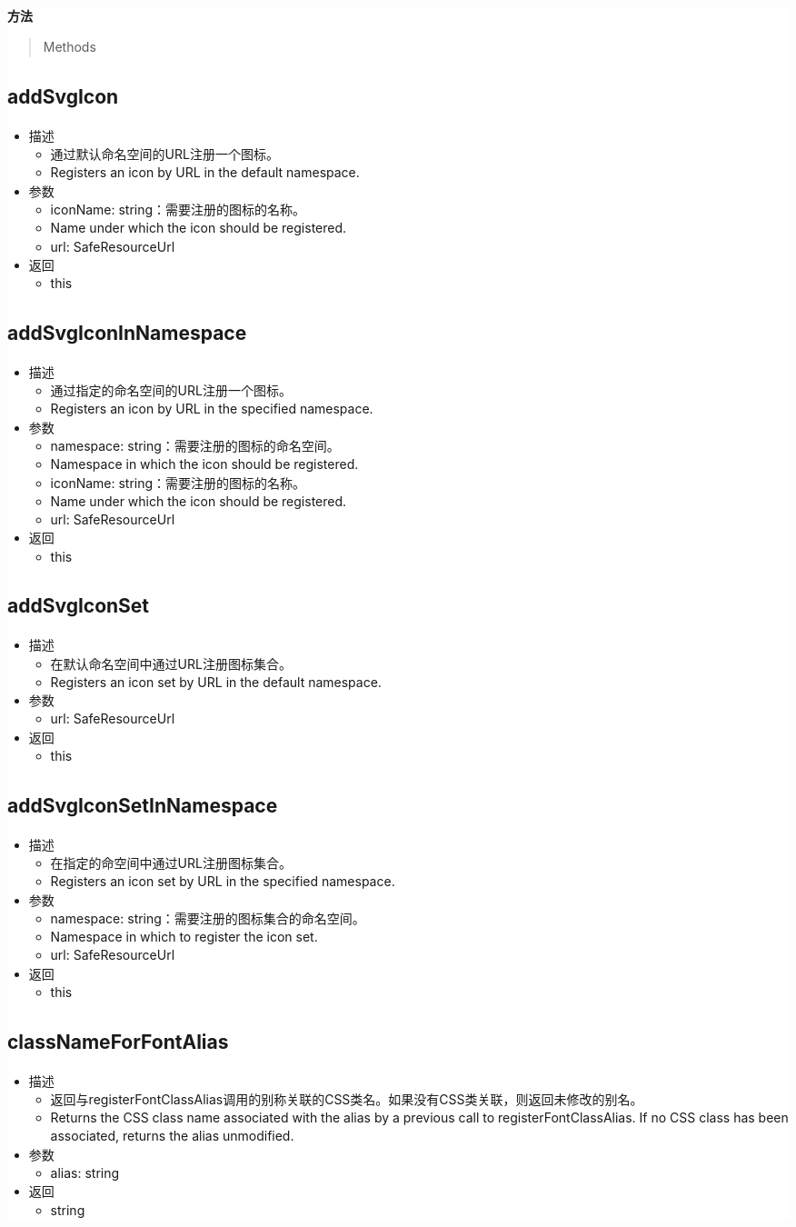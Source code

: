 **方法**

> Methods

addSvgIcon
---
- 描述
  - 通过默认命名空间的URL注册一个图标。
  - Registers an icon by URL in the default namespace.
- 参数
  - iconName: string：需要注册的图标的名称。
  - Name under which the icon should be registered.
  - url: SafeResourceUrl
- 返回
  - this

addSvgIconInNamespace
---
- 描述
  - 通过指定的命名空间的URL注册一个图标。
  - Registers an icon by URL in the specified namespace.
- 参数
  - namespace: string：需要注册的图标的命名空间。	
  - Namespace in which the icon should be registered.
  - iconName: string：需要注册的图标的名称。
  - Name under which the icon should be registered.
  - url: SafeResourceUrl
- 返回
  - this

addSvgIconSet
---
- 描述
  - 在默认命名空间中通过URL注册图标集合。
  - Registers an icon set by URL in the default namespace.
- 参数
  - url: SafeResourceUrl
- 返回
  - this

addSvgIconSetInNamespace
---
- 描述
  - 在指定的命空间中通过URL注册图标集合。
  - Registers an icon set by URL in the specified namespace.
- 参数
  - namespace: string：需要注册的图标集合的命名空间。	
  - Namespace in which to register the icon set.
  - url: SafeResourceUrl
- 返回
  - this

classNameForFontAlias
---
- 描述
  - 返回与registerFontClassAlias调用的别称关联的CSS类名。如果没有CSS类关联，则返回未修改的别名。
  - Returns the CSS class name associated with the alias by a previous call to registerFontClassAlias. If no CSS class has been associated, returns the alias unmodified.
- 参数
  - alias: string
- 返回
  - string

